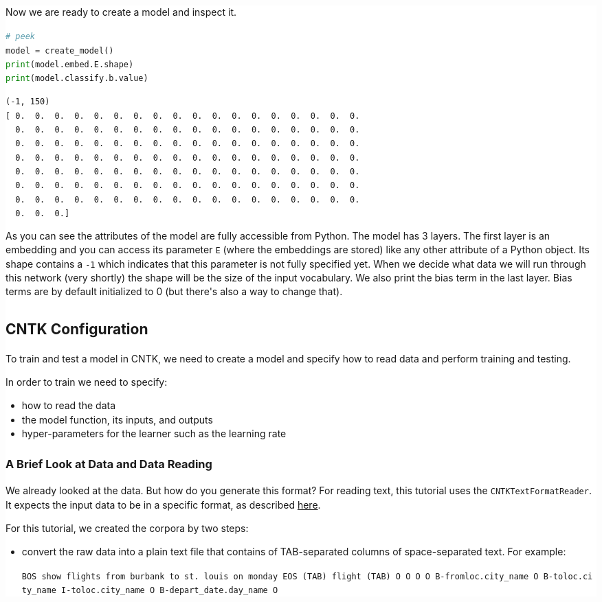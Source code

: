 Now we are ready to create a model and inspect it.



```python
# peek
model = create_model()
print(model.embed.E.shape)
print(model.classify.b.value)
```

    (-1, 150)
    [ 0.  0.  0.  0.  0.  0.  0.  0.  0.  0.  0.  0.  0.  0.  0.  0.  0.  0.
      0.  0.  0.  0.  0.  0.  0.  0.  0.  0.  0.  0.  0.  0.  0.  0.  0.  0.
      0.  0.  0.  0.  0.  0.  0.  0.  0.  0.  0.  0.  0.  0.  0.  0.  0.  0.
      0.  0.  0.  0.  0.  0.  0.  0.  0.  0.  0.  0.  0.  0.  0.  0.  0.  0.
      0.  0.  0.  0.  0.  0.  0.  0.  0.  0.  0.  0.  0.  0.  0.  0.  0.  0.
      0.  0.  0.  0.  0.  0.  0.  0.  0.  0.  0.  0.  0.  0.  0.  0.  0.  0.
      0.  0.  0.  0.  0.  0.  0.  0.  0.  0.  0.  0.  0.  0.  0.  0.  0.  0.
      0.  0.  0.]


As you can see the attributes of the model are fully accessible from Python. The model has 3 layers. The first layer is an embedding and you can access its parameter `E` (where the embeddings are stored) like any other attribute of a Python object. Its shape contains a `-1` which indicates that this parameter is not fully specified yet. When we decide what data we will run through this network (very shortly) the shape will be the size of the input vocabulary. We also print the bias term in the last layer. Bias terms are by default initialized to 0 (but there's also a way to change that).


## CNTK Configuration

To train and test a model in CNTK, we need to create a model and specify how to read data and perform training and testing. 

In order to train we need to specify:

* how to read the data 
* the model function, its inputs, and outputs
* hyper-parameters for the learner such as the learning rate

[comment]: <> (For testing ...)

### A Brief Look at Data and Data Reading

We already looked at the data.
But how do you generate this format?
For reading text, this tutorial uses the `CNTKTextFormatReader`. It expects the input data to be
in a specific format, as described [here](https://github.com/Microsoft/CNTK/wiki/CNTKTextFormat-Reader).

For this tutorial, we created the corpora by two steps:
* convert the raw data into a plain text file that contains of TAB-separated columns of space-separated text. For example:

  ```
  BOS show flights from burbank to st. louis on monday EOS (TAB) flight (TAB) O O O O B-fromloc.city_name O B-toloc.city_name I-toloc.city_name O B-depart_date.day_name O
  ```
